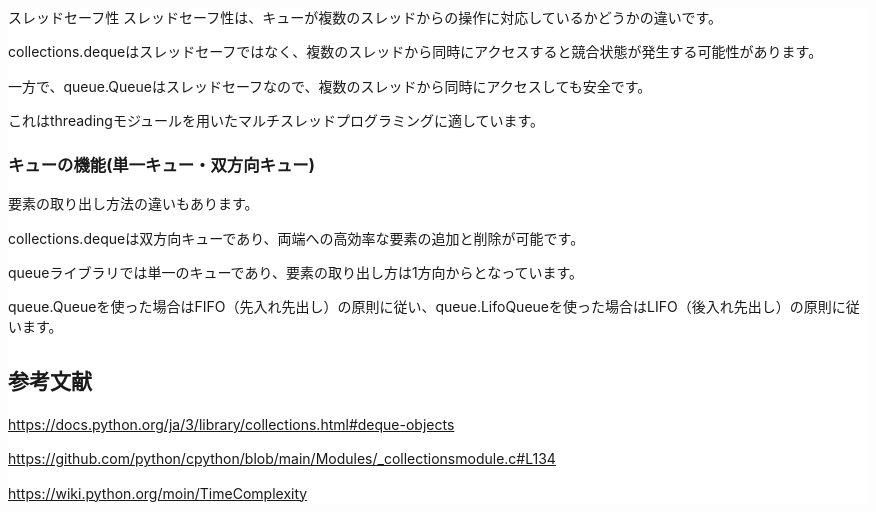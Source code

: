 スレッドセーフ性
スレッドセーフ性は、キューが複数のスレッドからの操作に対応しているかどうかの違いです。

collections.dequeはスレッドセーフではなく、複数のスレッドから同時にアクセスすると競合状態が発生する可能性があります。

一方で、queue.Queueはスレッドセーフなので、複数のスレッドから同時にアクセスしても安全です。

これはthreadingモジュールを用いたマルチスレッドプログラミングに適しています。

 

### キューの機能(単一キュー・双方向キュー)
要素の取り出し方法の違いもあります。

collections.dequeは双方向キューであり、両端への高効率な要素の追加と削除が可能です。

queueライブラリでは単一のキューであり、要素の取り出し方は1方向からとなっています。

queue.Queueを使った場合はFIFO（先入れ先出し）の原則に従い、queue.LifoQueueを使った場合はLIFO（後入れ先出し）の原則に従います。


## 参考文献
<AffiliateBanner site="rasen" />

https://docs.python.org/ja/3/library/collections.html#deque-objects

https://github.com/python/cpython/blob/main/Modules/_collectionsmodule.c#L134

https://wiki.python.org/moin/TimeComplexity